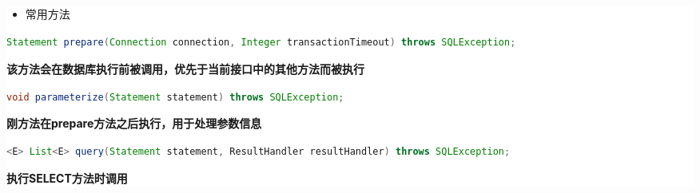 * 常用方法

```java
Statement prepare(Connection connection, Integer transactionTimeout) throws SQLException;
```

**该方法会在数据库执行前被调用，优先于当前接口中的其他方法而被执行**

```java
void parameterize(Statement statement) throws SQLException;
```

**刚方法在prepare方法之后执行，用于处理参数信息**

```java
<E> List<E> query(Statement statement, ResultHandler resultHandler) throws SQLException;
```

**执行SELECT方法时调用**



 
